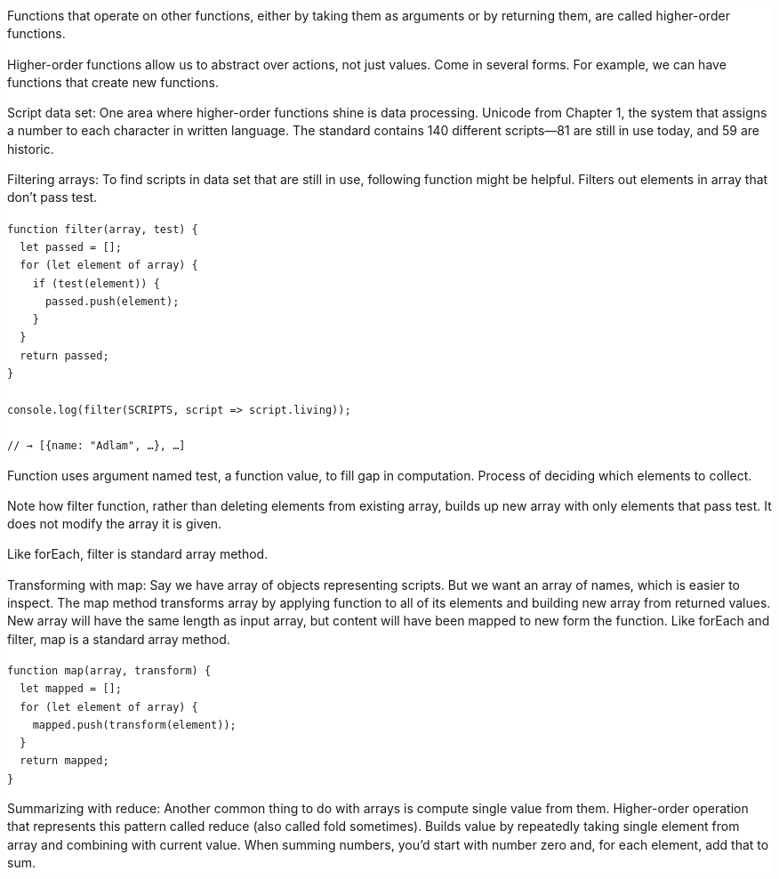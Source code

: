 Functions that operate on other functions, either by taking them as arguments or by returning them, are called higher-order functions.

Higher-order functions allow us to abstract over actions, not just values. Come in several forms. For example, we can have functions that create new functions.

Script data set: One area where higher-order functions shine is data processing. Unicode from Chapter 1, the system that assigns a number to each character in written language. The standard contains 140 different scripts—81 are still in use today, and 59 are historic.

Filtering arrays: To find scripts in data set that are still in use, following function might be helpful. Filters out elements in array that don’t pass test.

~~~
function filter(array, test) {
  let passed = [];
  for (let element of array) {
    if (test(element)) {
      passed.push(element);
    }
  }
  return passed;
}

console.log(filter(SCRIPTS, script => script.living));

// → [{name: "Adlam", …}, …]
~~~

Function uses argument named test, a function value, to fill gap in computation. Process of deciding which elements to collect.

Note how filter function, rather than deleting elements from existing array, builds up new array with only elements that pass test. It does not modify the array it is given.

Like forEach, filter is standard array method.

Transforming with map: Say we have array of objects representing scripts. But we want an array of names, which is easier to inspect. The map method transforms array by applying function to all of its elements and building new array from returned values. New array will have the same length as input array, but content will have been mapped to new form the function. Like forEach and filter, map is a standard array method.

~~~
function map(array, transform) {
  let mapped = [];
  for (let element of array) {
    mapped.push(transform(element));
  }
  return mapped;
}
~~~

Summarizing with reduce: Another common thing to do with arrays is compute single value from them. Higher-order operation that represents this pattern called reduce (also called fold sometimes). Builds value by repeatedly taking single element from array and combining with current value. When summing numbers, you’d start with number zero and, for each element, add that to sum.
